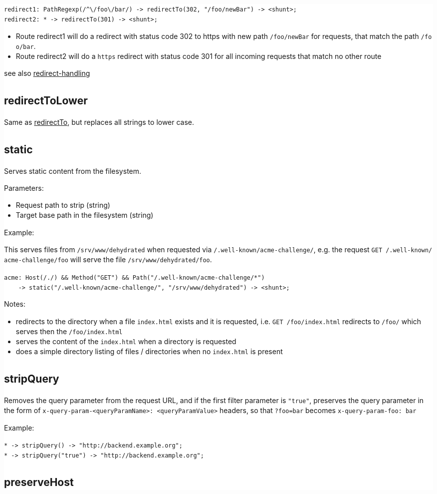 ```
redirect1: PathRegexp(/^\/foo\/bar/) -> redirectTo(302, "/foo/newBar") -> <shunt>;
redirect2: * -> redirectTo(301) -> <shunt>;
```

- Route redirect1 will do a redirect with status code 302 to https
  with new path `/foo/newBar` for requests, that match the path `/foo/bar`.
- Route redirect2 will do a `https` redirect with status code 301 for all
  incoming requests that match no other route

see also [redirect-handling](../tutorials/common-use-cases.md#redirect-handling)

## redirectToLower

Same as [redirectTo](#redirectTo), but replaces all strings to lower case.

## static

Serves static content from the filesystem.

Parameters:

* Request path to strip (string)
* Target base path in the filesystem (string)

Example:

This serves files from `/srv/www/dehydrated` when requested via `/.well-known/acme-challenge/`,
e.g. the request `GET /.well-known/acme-challenge/foo` will serve the file `/srv/www/dehydrated/foo`.
```
acme: Host(/./) && Method("GET") && Path("/.well-known/acme-challenge/*")
    -> static("/.well-known/acme-challenge/", "/srv/www/dehydrated") -> <shunt>;
```

Notes:

* redirects to the directory when a file `index.html` exists and it is requested, i.e. `GET /foo/index.html` redirects to `/foo/` which serves then the `/foo/index.html`
* serves the content of the `index.html` when a directory is requested
* does a simple directory listing of files / directories when no `index.html` is present

## stripQuery

Removes the query parameter from the request URL, and if the first filter
parameter is `"true"`, preserves the query parameter in the form of
`x-query-param-<queryParamName>: <queryParamValue>` headers, so that `?foo=bar`
becomes `x-query-param-foo: bar`

Example:
```
* -> stripQuery() -> "http://backend.example.org";
* -> stripQuery("true") -> "http://backend.example.org";
```

## preserveHost
